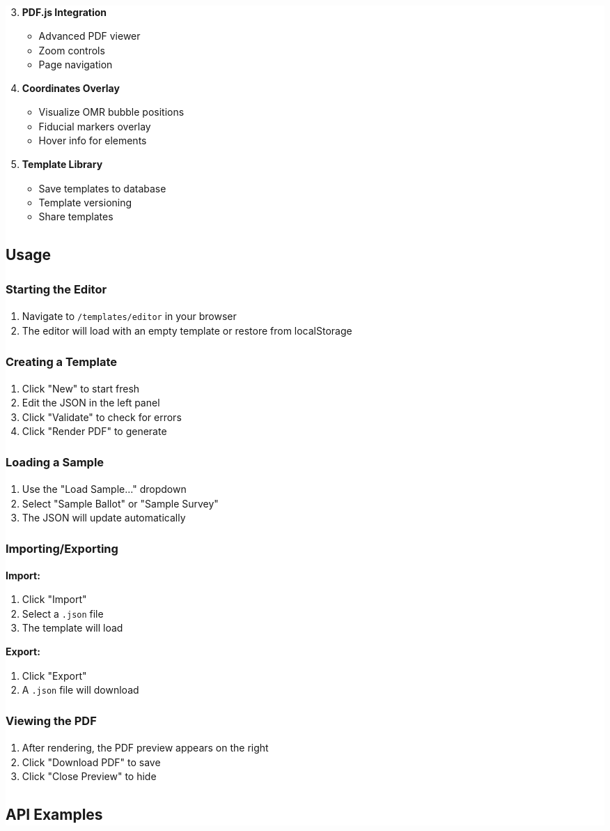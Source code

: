 3. **PDF.js Integration**
   - Advanced PDF viewer
   - Zoom controls
   - Page navigation

4. **Coordinates Overlay**
   - Visualize OMR bubble positions
   - Fiducial markers overlay
   - Hover info for elements

5. **Template Library**
   - Save templates to database
   - Template versioning
   - Share templates

## Usage

### Starting the Editor

1. Navigate to `/templates/editor` in your browser
2. The editor will load with an empty template or restore from localStorage

### Creating a Template

1. Click "New" to start fresh
2. Edit the JSON in the left panel
3. Click "Validate" to check for errors
4. Click "Render PDF" to generate

### Loading a Sample

1. Use the "Load Sample..." dropdown
2. Select "Sample Ballot" or "Sample Survey"
3. The JSON will update automatically

### Importing/Exporting

**Import:**
1. Click "Import"
2. Select a `.json` file
3. The template will load

**Export:**
1. Click "Export"
2. A `.json` file will download

### Viewing the PDF

1. After rendering, the PDF preview appears on the right
2. Click "Download PDF" to save
3. Click "Close Preview" to hide

## API Examples
